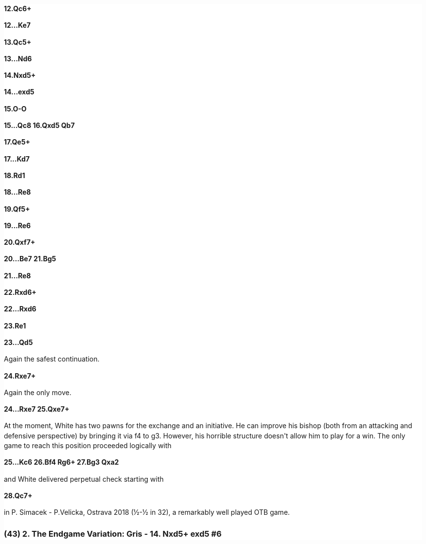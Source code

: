 **12.Qc6+**

**12...Ke7**

**13.Qc5+**

**13...Nd6**

**14.Nxd5+**

**14...exd5**

**15.O-O**

**15...Qc8 16.Qxd5 Qb7**

**17.Qe5+**

**17...Kd7**

**18.Rd1**

**18...Re8**

**19.Qf5+**

**19...Re6**

**20.Qxf7+**

**20...Be7 21.Bg5**

**21...Re8**

**22.Rxd6+**

**22...Rxd6**

**23.Re1**

**23...Qd5**

Again the safest continuation.

**24.Rxe7+**

Again the only move.

**24...Rxe7 25.Qxe7+**

At the moment, White has two pawns for the exchange and an initiative. He can improve his bishop (both from an attacking and defensive perspective) by bringing it via f4 to g3. However, his horrible structure doesn't allow him to play for a win. The only game to reach this position proceeded logically with

**25...Kc6 26.Bf4 Rg6+ 27.Bg3 Qxa2**

and White delivered perpetual check starting with

**28.Qc7+**

in P. Simacek - P.Velicka, Ostrava 2018 (½-½ in 32), a remarkably well played OTB game.

### (43) 2. The Endgame Variation: Gris - 14. Nxd5+ exd5 #6 
